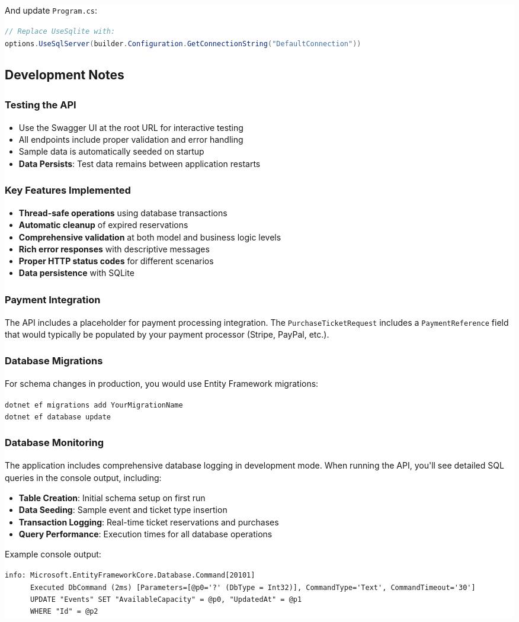 And update `Program.cs`:
```csharp
// Replace UseSqlite with:
options.UseSqlServer(builder.Configuration.GetConnectionString("DefaultConnection"))
```

## Development Notes

### Testing the API
- Use the Swagger UI at the root URL for interactive testing
- All endpoints include proper validation and error handling
- Sample data is automatically seeded on startup
- **Data Persists**: Test data remains between application restarts

### Key Features Implemented
- **Thread-safe operations** using database transactions
- **Automatic cleanup** of expired reservations
- **Comprehensive validation** at both model and business logic levels
- **Rich error responses** with descriptive messages
- **Proper HTTP status codes** for different scenarios
- **Data persistence** with SQLite

### Payment Integration
The API includes a placeholder for payment processing integration. The `PurchaseTicketRequest` includes a `PaymentReference` field that would typically be populated by your payment processor (Stripe, PayPal, etc.).

### Database Migrations
For schema changes in production, you would use Entity Framework migrations:
```bash
dotnet ef migrations add YourMigrationName
dotnet ef database update
```

### Database Monitoring
The application includes comprehensive database logging in development mode. When running the API, you'll see detailed SQL queries in the console output, including:

- **Table Creation**: Initial schema setup on first run
- **Data Seeding**: Sample event and ticket type insertion
- **Transaction Logging**: Real-time ticket reservations and purchases
- **Query Performance**: Execution times for all database operations

Example console output:
```
info: Microsoft.EntityFrameworkCore.Database.Command[20101]
      Executed DbCommand (2ms) [Parameters=[@p0='?' (DbType = Int32)], CommandType='Text', CommandTimeout='30']
      UPDATE "Events" SET "AvailableCapacity" = @p0, "UpdatedAt" = @p1
      WHERE "Id" = @p2
```
